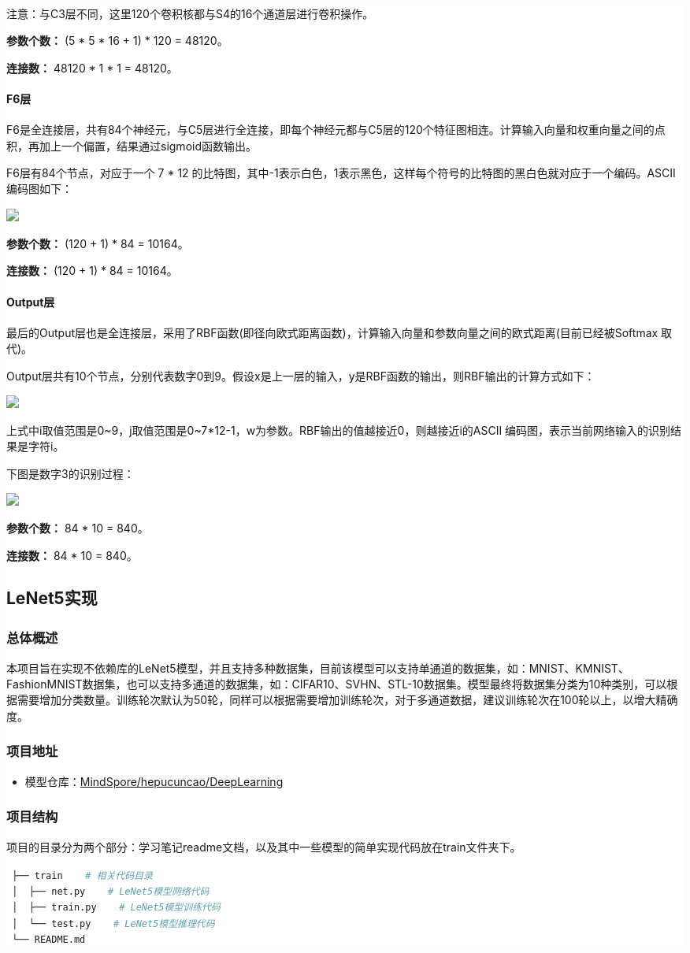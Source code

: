 注意：与C3层不同，这里120个卷积核都与S4的16个通道层进行卷积操作。

**参数个数：** (5 * 5 * 16 + 1) * 120 = 48120。

**连接数：** 48120 * 1 * 1 = 48120。

#### F6层

F6是全连接层，共有84个神经元，与C5层进行全连接，即每个神经元都与C5层的120个特征图相连。计算输入向量和权重向量之间的点积，再加上一个偏置，结果通过sigmoid函数输出。

F6层有84个节点，对应于一个 7 * 12 的比特图，其中-1表示白色，1表示黑色，这样每个符号的比特图的黑白色就对应于一个编码。ASCII 编码图如下：

<img src="https://hepucuncao1.obs.cn-south-1.myhuaweicloud.com/LeNet5/photo7.png" width="60%">

**参数个数：** (120 + 1) * 84 = 10164。

**连接数：** (120 + 1) * 84 = 10164。

#### Output层

最后的Output层也是全连接层，采用了RBF函数(即径向欧式距离函数)，计算输入向量和参数向量之间的欧式距离(目前已经被Softmax 取代)。

Output层共有10个节点，分别代表数字0到9。假设x是上一层的输入，y是RBF函数的输出，则RBF输出的计算方式如下：

<img src="https://hepucuncao1.obs.cn-south-1.myhuaweicloud.com/LeNet5/photo8.png" width="20%">

上式中i取值范围是0~9，j取值范围是0~7*12-1，w为参数。RBF输出的值越接近0，则越接近i的ASCII 编码图，表示当前网络输入的识别结果是字符i。

下图是数字3的识别过程：

<img src="https://hepucuncao1.obs.cn-south-1.myhuaweicloud.com/LeNet5/photo9.png" width="50%">

**参数个数：** 84 * 10 = 840。

**连接数：** 84 * 10 = 840。


## LeNet5实现

### 总体概述

本项目旨在实现不依赖库的LeNet5模型，并且支持多种数据集，目前该模型可以支持单通道的数据集，如：MNIST、KMNIST、FashionMNIST数据集，也可以支持多通道的数据集，如：CIFAR10、SVHN、STL-10数据集。模型最终将数据集分类为10种类别，可以根据需要增加分类数量。训练轮次默认为50轮，同样可以根据需要增加训练轮次，对于多通道数据，建议训练轮次在100轮以上，以增大精确度。

<a name="项目地址"></a>
### 项目地址
- 模型仓库：[MindSpore/hepucuncao/DeepLearning](https://xihe.mindspore.cn/projects/hepucuncao/LeNet)

<a name="项目结构"></a>
### 项目结构

项目的目录分为两个部分：学习笔记readme文档，以及其中一些模型的简单实现代码放在train文件夹下。

```python
 ├── train    # 相关代码目录
 │  ├── net.py    # LeNet5模型网络代码
 │  ├── train.py    # LeNet5模型训练代码
 │  └── test.py    # LeNet5模型推理代码
 └── README.md 
```

